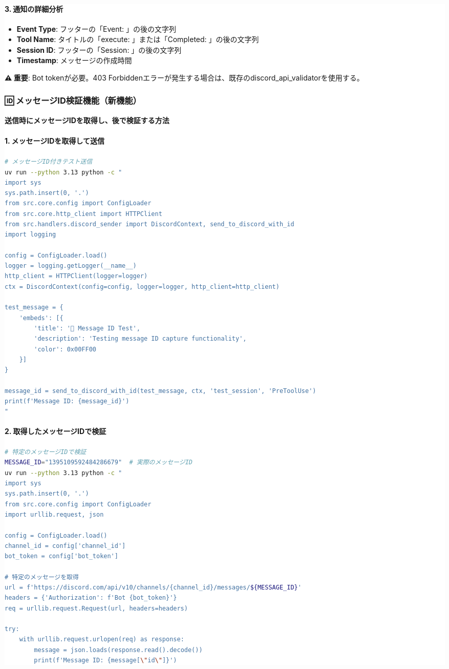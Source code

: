 #### 3. 通知の詳細分析
- **Event Type**: フッターの「Event: 」の後の文字列
- **Tool Name**: タイトルの「execute: 」または「Completed: 」の後の文字列
- **Session ID**: フッターの「Session: 」の後の文字列
- **Timestamp**: メッセージの作成時間

**⚠️ 重要**: Bot tokenが必要。403 Forbiddenエラーが発生する場合は、既存のdiscord_api_validatorを使用する。

### 🆔 メッセージID検証機能（新機能）

**送信時にメッセージIDを取得し、後で検証する方法**

#### 1. メッセージIDを取得して送信
```bash
# メッセージID付きテスト送信
uv run --python 3.13 python -c "
import sys
sys.path.insert(0, '.')
from src.core.config import ConfigLoader
from src.core.http_client import HTTPClient
from src.handlers.discord_sender import DiscordContext, send_to_discord_with_id
import logging

config = ConfigLoader.load()
logger = logging.getLogger(__name__)
http_client = HTTPClient(logger=logger)
ctx = DiscordContext(config=config, logger=logger, http_client=http_client)

test_message = {
    'embeds': [{
        'title': '🧪 Message ID Test',
        'description': 'Testing message ID capture functionality',
        'color': 0x00FF00
    }]
}

message_id = send_to_discord_with_id(test_message, ctx, 'test_session', 'PreToolUse')
print(f'Message ID: {message_id}')
"
```

#### 2. 取得したメッセージIDで検証
```bash
# 特定のメッセージIDで検証
MESSAGE_ID="1395109592484286679"  # 実際のメッセージID
uv run --python 3.13 python -c "
import sys
sys.path.insert(0, '.')
from src.core.config import ConfigLoader
import urllib.request, json

config = ConfigLoader.load()
channel_id = config['channel_id']
bot_token = config['bot_token']

# 特定のメッセージを取得
url = f'https://discord.com/api/v10/channels/{channel_id}/messages/${MESSAGE_ID}'
headers = {'Authorization': f'Bot {bot_token}'}
req = urllib.request.Request(url, headers=headers)

try:
    with urllib.request.urlopen(req) as response:
        message = json.loads(response.read().decode())
        print(f'Message ID: {message[\"id\"]}')
```